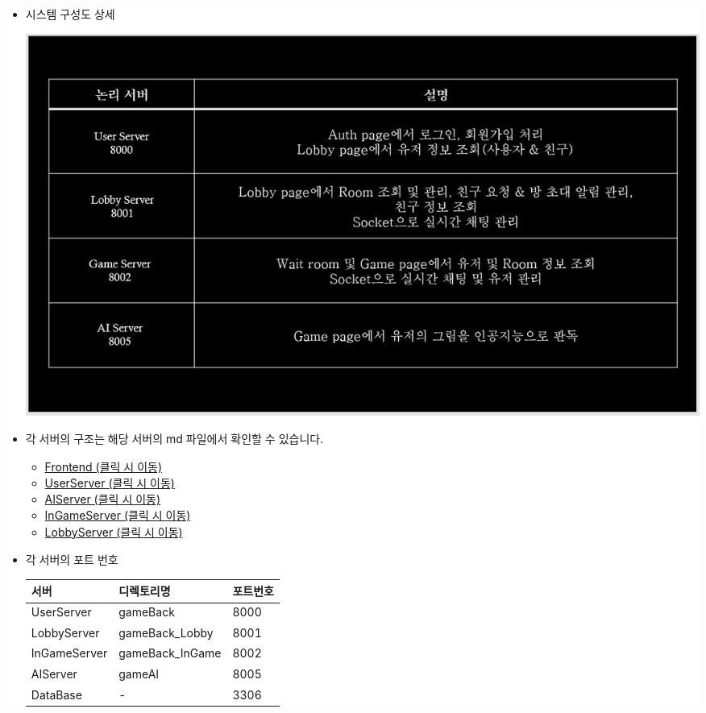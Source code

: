   

- 시스템 구성도 상세

  ![](./output/images/시스템-구성도-설명.JPG)

  

- 각 서버의 구조는 해당 서버의 md 파일에서 확인할 수 있습니다.
  
  - [Frontend (클릭 시 이동)](./output/document/Frontend.md)
  - [UserServer (클릭 시 이동)](./output/document/UserServer.md)
  - [AIServer (클릭 시 이동)](./output/document/AIServer.md)
  - [InGameServer (클릭 시 이동)](./output/document/InGameServer.md)
  - [LobbyServer (클릭 시 이동)](./output/document/LobbyServer.md)
  
    
  
- 각 서버의 포트 번호

  | 서버         | 디렉토리명      | 포트번호 |
  | ------------ | --------------- | -------- |
  | UserServer   | gameBack        | 8000     |
  | LobbyServer  | gameBack_Lobby  | 8001     |
  | InGameServer | gameBack_InGame | 8002     |
  | AIServer     | gameAI          | 8005     |
  | DataBase     | -               | 3306     |
